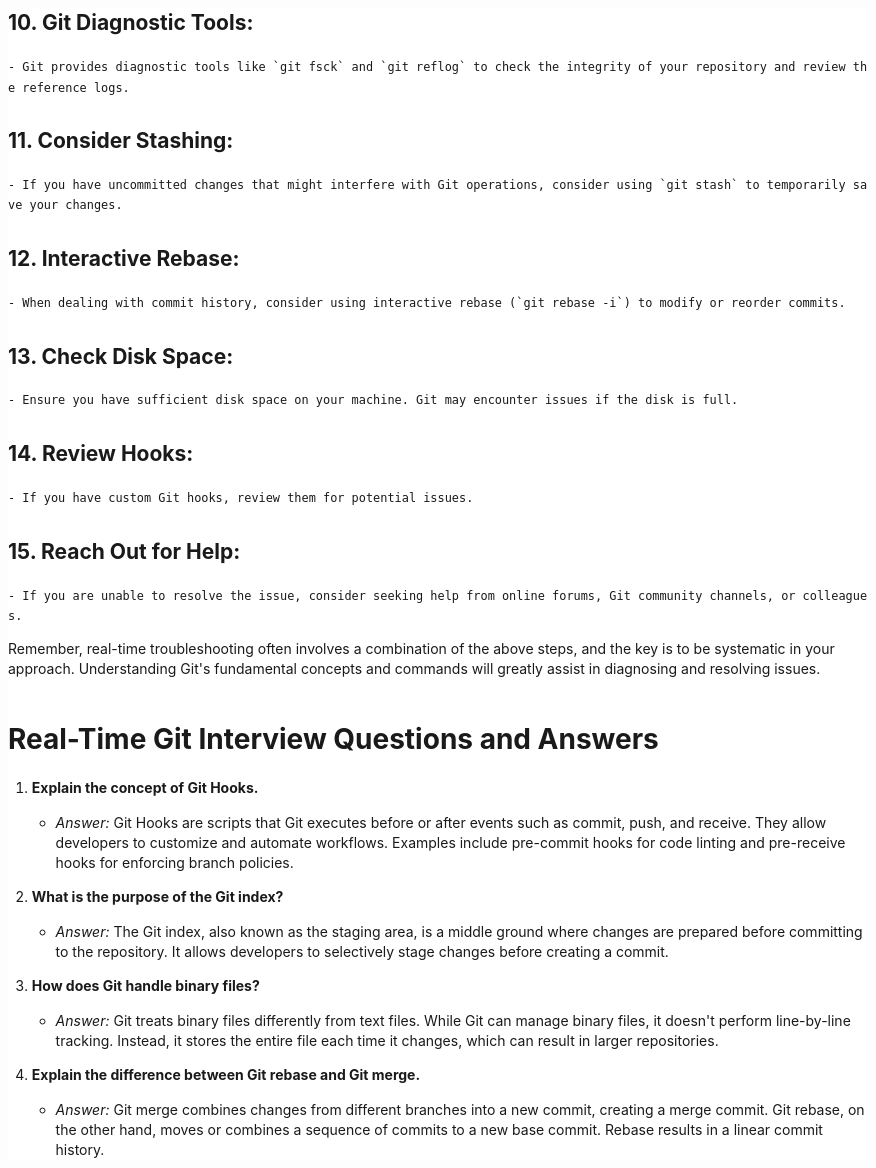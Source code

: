 ## 10. **Git Diagnostic Tools:**
    - Git provides diagnostic tools like `git fsck` and `git reflog` to check the integrity of your repository and review the reference logs.

## 11. **Consider Stashing:**
    - If you have uncommitted changes that might interfere with Git operations, consider using `git stash` to temporarily save your changes.

## 12. **Interactive Rebase:**
    - When dealing with commit history, consider using interactive rebase (`git rebase -i`) to modify or reorder commits.

## 13. **Check Disk Space:**
    - Ensure you have sufficient disk space on your machine. Git may encounter issues if the disk is full.

## 14. **Review Hooks:**
    - If you have custom Git hooks, review them for potential issues.

## 15. **Reach Out for Help:**
    - If you are unable to resolve the issue, consider seeking help from online forums, Git community channels, or colleagues.

Remember, real-time troubleshooting often involves a combination of the above steps, and the key is to be systematic in your approach. Understanding Git's fundamental concepts and commands will greatly assist in diagnosing and resolving issues.



# Real-Time Git Interview Questions and Answers

1. **Explain the concept of Git Hooks.**
   - *Answer:* Git Hooks are scripts that Git executes before or after events such as commit, push, and receive. They allow developers to customize and automate workflows. Examples include pre-commit hooks for code linting and pre-receive hooks for enforcing branch policies.

2. **What is the purpose of the Git index?**
   - *Answer:* The Git index, also known as the staging area, is a middle ground where changes are prepared before committing to the repository. It allows developers to selectively stage changes before creating a commit.

3. **How does Git handle binary files?**
   - *Answer:* Git treats binary files differently from text files. While Git can manage binary files, it doesn't perform line-by-line tracking. Instead, it stores the entire file each time it changes, which can result in larger repositories.

4. **Explain the difference between Git rebase and Git merge.**
   - *Answer:* Git merge combines changes from different branches into a new commit, creating a merge commit. Git rebase, on the other hand, moves or combines a sequence of commits to a new base commit. Rebase results in a linear commit history.
